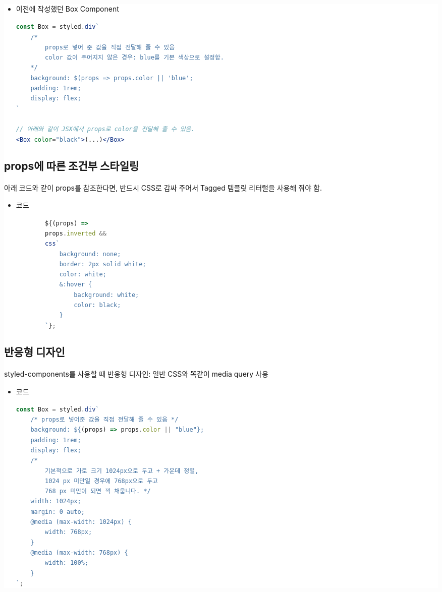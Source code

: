 -   이전에 작성했던 Box Component

    ```jsx
    const Box = styled.div`
    	/*
    		props로 넣어 준 값을 직접 전달해 줄 수 있음
    		color 값이 주어지지 않은 경우: blue를 기본 색상으로 설정함.
    	*/
    	background: $(props => props.color || 'blue';
    	padding: 1rem;
    	display: flex;
    `

    // 아래와 같이 JSX에서 props로 color을 전달해 줄 수 있음.
    <Box color="black">(...)</Box>
    ```

## props에 따른 조건부 스타일링

아래 코드와 같이 props를 참조한다면, 반드시 CSS로 감싸 주어서 Tagged 템플릿 리터럴을 사용해 줘야 함.

-   코드

    ```jsx
    		${(props) =>
            props.inverted &&
            css`
                background: none;
                border: 2px solid white;
                color: white;
                &:hover {
                    background: white;
                    color: black;
                }
            `};
    ```

## 반응형 디자인

styled-components를 사용할 때 반응형 디자인: 일반 CSS와 똑같이 media query 사용

-   코드

    ```jsx
    const Box = styled.div`
        /* props로 넣어준 값을 직접 전달해 줄 수 있음 */
        background: ${(props) => props.color || "blue"};
        padding: 1rem;
        display: flex;
        /* 
            기본적으로 가로 크기 1024px으로 두고 + 가운데 정렬,
            1024 px 미만일 경우에 768px으로 두고
            768 px 미만이 되면 꾁 채웁니다. */
        width: 1024px;
        margin: 0 auto;
        @media (max-width: 1024px) {
            width: 768px;
        }
        @media (max-width: 768px) {
            width: 100%;
        }
    `;
    ```
